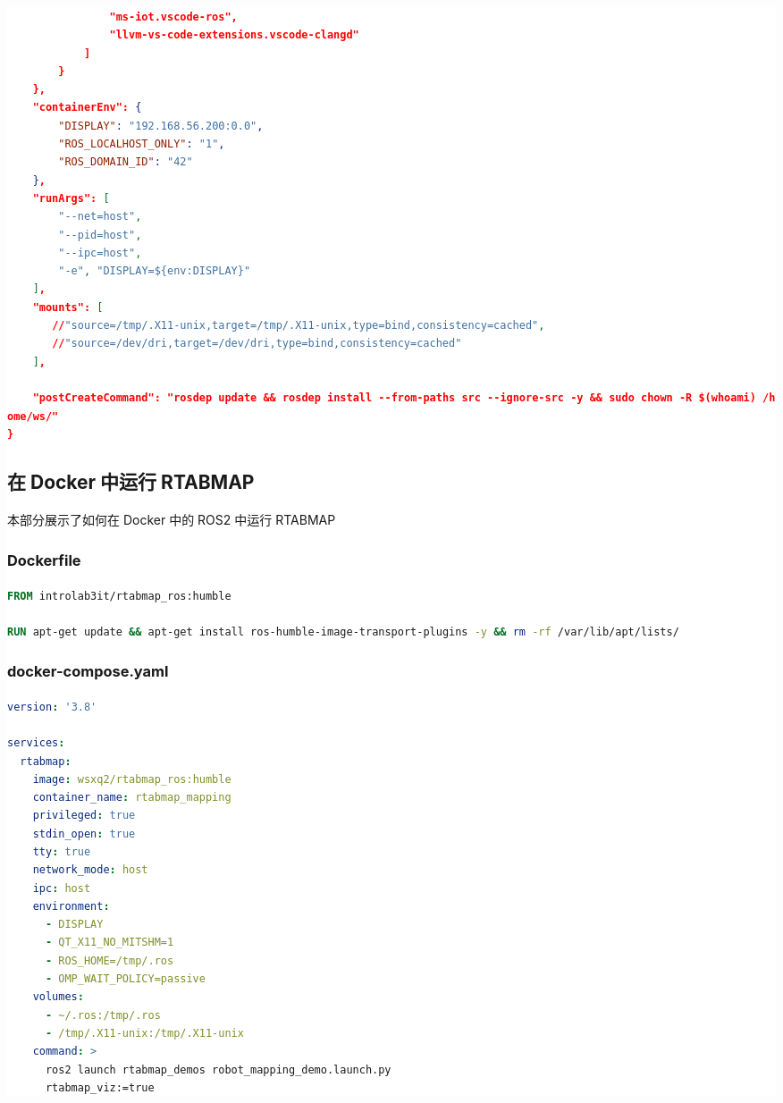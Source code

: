 ```json
                "ms-iot.vscode-ros",
                "llvm-vs-code-extensions.vscode-clangd"
            ]
        }
    },
    "containerEnv": {
        "DISPLAY": "192.168.56.200:0.0",
        "ROS_LOCALHOST_ONLY": "1",
        "ROS_DOMAIN_ID": "42"
    },
    "runArgs": [
        "--net=host",
        "--pid=host",
        "--ipc=host",
        "-e", "DISPLAY=${env:DISPLAY}"
    ],
    "mounts": [
       //"source=/tmp/.X11-unix,target=/tmp/.X11-unix,type=bind,consistency=cached",
       //"source=/dev/dri,target=/dev/dri,type=bind,consistency=cached"
    ],

    "postCreateCommand": "rosdep update && rosdep install --from-paths src --ignore-src -y && sudo chown -R $(whoami) /home/ws/"
}
```

## 在 Docker 中运行 RTABMAP

本部分展示了如何在 Docker 中的 ROS2 中运行 RTABMAP

### Dockerfile

```dockerfile
FROM introlab3it/rtabmap_ros:humble

RUN apt-get update && apt-get install ros-humble-image-transport-plugins -y && rm -rf /var/lib/apt/lists/
```

### docker-compose.yaml

```yaml
version: '3.8'

services:
  rtabmap:
    image: wsxq2/rtabmap_ros:humble
    container_name: rtabmap_mapping
    privileged: true
    stdin_open: true
    tty: true
    network_mode: host
    ipc: host
    environment:
      - DISPLAY
      - QT_X11_NO_MITSHM=1
      - ROS_HOME=/tmp/.ros
      - OMP_WAIT_POLICY=passive
    volumes:
      - ~/.ros:/tmp/.ros
      - /tmp/.X11-unix:/tmp/.X11-unix
    command: >
      ros2 launch rtabmap_demos robot_mapping_demo.launch.py 
      rtabmap_viz:=true 
```